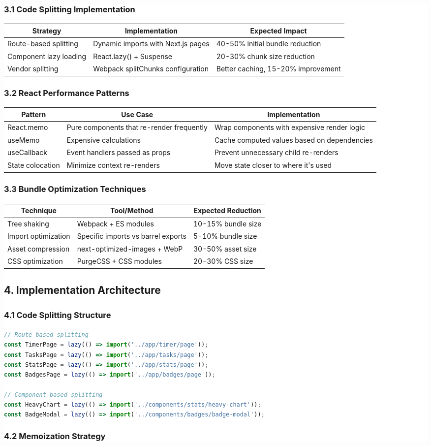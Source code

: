 ### 3.1 Code Splitting Implementation

| Strategy | Implementation | Expected Impact |
|----------|----------------|----------------|
| Route-based splitting | Dynamic imports with Next.js pages | 40-50% initial bundle reduction |
| Component lazy loading | React.lazy() + Suspense | 20-30% chunk size reduction |
| Vendor splitting | Webpack splitChunks configuration | Better caching, 15-20% improvement |

### 3.2 React Performance Patterns

| Pattern | Use Case | Implementation |
|---------|----------|----------------|
| React.memo | Pure components that re-render frequently | Wrap components with expensive render logic |
| useMemo | Expensive calculations | Cache computed values based on dependencies |
| useCallback | Event handlers passed as props | Prevent unnecessary child re-renders |
| State colocation | Minimize context re-renders | Move state closer to where it's used |

### 3.3 Bundle Optimization Techniques

| Technique | Tool/Method | Expected Reduction |
|-----------|-------------|-------------------|
| Tree shaking | Webpack + ES modules | 10-15% bundle size |
| Import optimization | Specific imports vs barrel exports | 5-10% bundle size |
| Asset compression | next-optimized-images + WebP | 30-50% asset size |
| CSS optimization | PurgeCSS + CSS modules | 20-30% CSS size |

## 4. Implementation Architecture

### 4.1 Code Splitting Structure

```typescript
// Route-based splitting
const TimerPage = lazy(() => import('../app/timer/page'));
const TasksPage = lazy(() => import('../app/tasks/page'));
const StatsPage = lazy(() => import('../app/stats/page'));
const BadgesPage = lazy(() => import('../app/badges/page'));

// Component-based splitting
const HeavyChart = lazy(() => import('../components/stats/heavy-chart'));
const BadgeModal = lazy(() => import('../components/badges/badge-modal'));
```

### 4.2 Memoization Strategy
